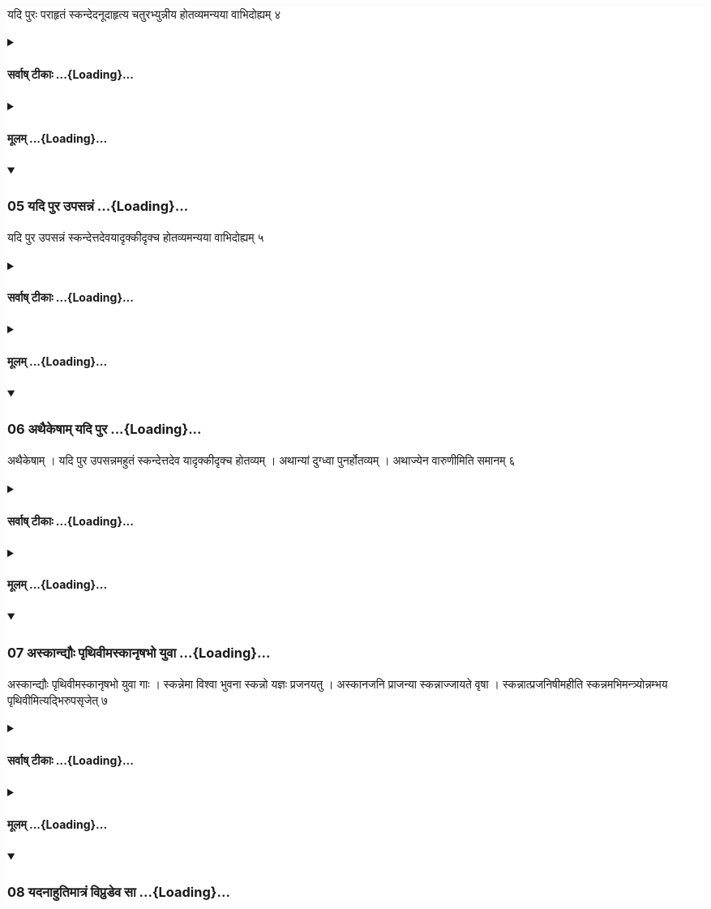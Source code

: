 यदि पुरः पराहृतं स्कन्देदनूदाहृत्य चतुरभ्युन्नीय होतव्यमन्यया वाभिदोह्यम् ४
</details>
</div>
<div class="js_include collapsed" newlevelforh1="4" title="सर्वाष् टीकाः" unfilled url="/vedAH_yajuH/taittirIyam/sUtram/ApastambaH/shrautam/sarvASh_TIkAH/09/06/04_yadi_puraH_parAhRtaM.md">
<details><summary><h4>सर्वाष् टीकाः ...{Loading}...</h4></summary></details>
</div>
<div class="js_include collapsed" newlevelforh1="4" title="मूलम्" unfilled url="/vedAH_yajuH/taittirIyam/sUtram/ApastambaH/shrautam/mUlam/09/06/04_yadi_puraH_parAhRtaM.md">
<details><summary><h4>मूलम् ...{Loading}...</h4></summary></details>
</div>
<div class="js_include" includetitle="true" newlevelforh1="3" unfilled url="/vedAH_yajuH/taittirIyam/sUtram/ApastambaH/shrautam/vishvAsa-prastutiH/09/06/05_yadi_pura_upasannaM.md">
<details open><summary><h3>05 यदि पुर उपसन्नं ...{Loading}...</h3></summary>

यदि पुर उपसन्नं स्कन्देत्तदेवयादृक्कीदृक्च होतव्यमन्यया वाभिदोह्यम् ५
</details>
</div>
<div class="js_include collapsed" newlevelforh1="4" title="सर्वाष् टीकाः" unfilled url="/vedAH_yajuH/taittirIyam/sUtram/ApastambaH/shrautam/sarvASh_TIkAH/09/06/05_yadi_pura_upasannaM.md">
<details><summary><h4>सर्वाष् टीकाः ...{Loading}...</h4></summary></details>
</div>
<div class="js_include collapsed" newlevelforh1="4" title="मूलम्" unfilled url="/vedAH_yajuH/taittirIyam/sUtram/ApastambaH/shrautam/mUlam/09/06/05_yadi_pura_upasannaM.md">
<details><summary><h4>मूलम् ...{Loading}...</h4></summary></details>
</div>
<div class="js_include" includetitle="true" newlevelforh1="3" unfilled url="/vedAH_yajuH/taittirIyam/sUtram/ApastambaH/shrautam/vishvAsa-prastutiH/09/06/06_athaikeShAm_yadi_pura.md">
<details open><summary><h3>06 अथैकेषाम् यदि पुर ...{Loading}...</h3></summary>

अथैकेषाम् । यदि पुर उपसन्नमहुतं स्कन्देत्तदेव यादृक्कीदृक्च होतव्यम् । अथान्यां दुग्ध्वा पुनर्होतव्यम् । अथाज्येन वारुणीमिति समानम् ६
</details>
</div>
<div class="js_include collapsed" newlevelforh1="4" title="सर्वाष् टीकाः" unfilled url="/vedAH_yajuH/taittirIyam/sUtram/ApastambaH/shrautam/sarvASh_TIkAH/09/06/06_athaikeShAm_yadi_pura.md">
<details><summary><h4>सर्वाष् टीकाः ...{Loading}...</h4></summary></details>
</div>
<div class="js_include collapsed" newlevelforh1="4" title="मूलम्" unfilled url="/vedAH_yajuH/taittirIyam/sUtram/ApastambaH/shrautam/mUlam/09/06/06_athaikeShAm_yadi_pura.md">
<details><summary><h4>मूलम् ...{Loading}...</h4></summary></details>
</div>
<div class="js_include" includetitle="true" newlevelforh1="3" unfilled url="/vedAH_yajuH/taittirIyam/sUtram/ApastambaH/shrautam/vishvAsa-prastutiH/09/06/07_askAndyauH_pRthivImaskAnRShabho_yuvA.md">
<details open><summary><h3>07 अस्कान्द्यौः पृथिवीमस्कानृषभो युवा ...{Loading}...</h3></summary>

अस्कान्द्यौः पृथिवीमस्कानृषभो युवा गाः । स्कन्नेमा विश्वा भुवना स्कन्नो यज्ञः प्रजनयतु । अस्कानजनि प्राजन्या स्कन्नाज्जायते वृषा । स्कन्नात्प्रजनिषीमहीति स्कन्नमभिमन्त्र्योन्नम्भय पृथिवीमित्यद्भिरुपसृजेत् ७
</details>
</div>
<div class="js_include collapsed" newlevelforh1="4" title="सर्वाष् टीकाः" unfilled url="/vedAH_yajuH/taittirIyam/sUtram/ApastambaH/shrautam/sarvASh_TIkAH/09/06/07_askAndyauH_pRthivImaskAnRShabho_yuvA.md">
<details><summary><h4>सर्वाष् टीकाः ...{Loading}...</h4></summary></details>
</div>
<div class="js_include collapsed" newlevelforh1="4" title="मूलम्" unfilled url="/vedAH_yajuH/taittirIyam/sUtram/ApastambaH/shrautam/mUlam/09/06/07_askAndyauH_pRthivImaskAnRShabho_yuvA.md">
<details><summary><h4>मूलम् ...{Loading}...</h4></summary></details>
</div>
<div class="js_include" includetitle="true" newlevelforh1="3" unfilled url="/vedAH_yajuH/taittirIyam/sUtram/ApastambaH/shrautam/vishvAsa-prastutiH/09/06/08_yadanAhutimAtraM_vipruDeva_sA.md">
<details open><summary><h3>08 यदनाहुतिमात्रं विप्रुडेव सा ...{Loading}...</h3></summary>
